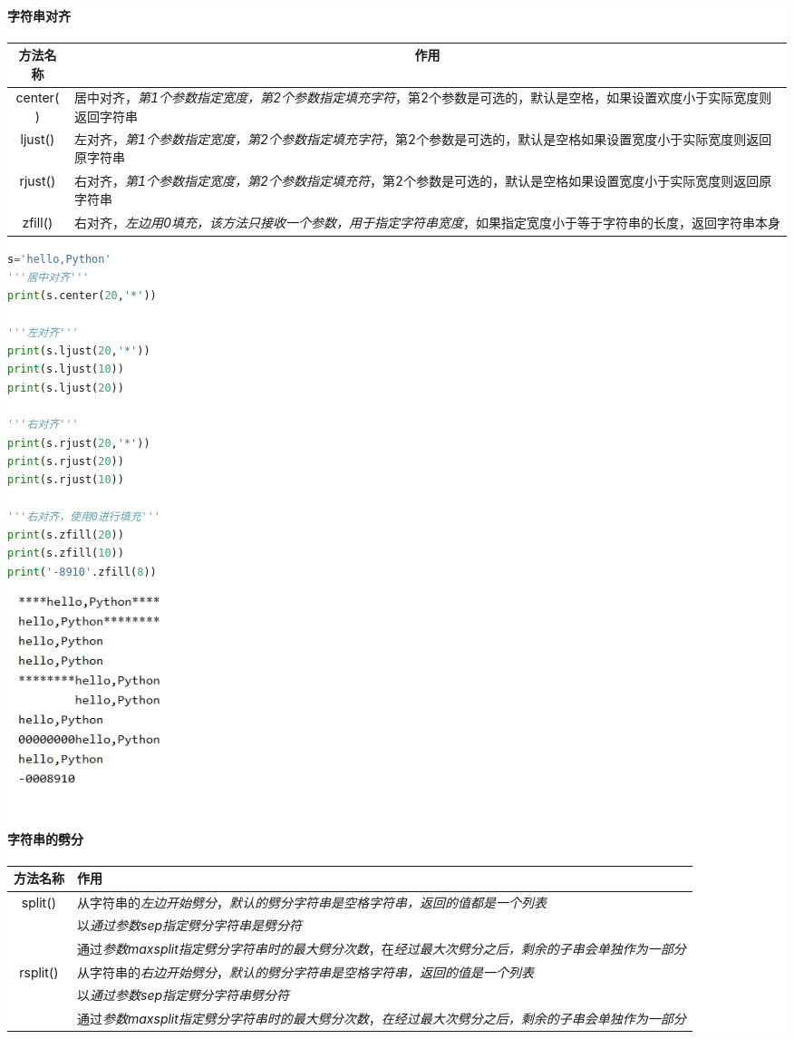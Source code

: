 

#### 字符串对齐

| 方法名称 | 作用                                                         |
| :------: | ------------------------------------------------------------ |
| center() | 居中对齐，*第1个参数指定宽度，第2个参数指定填充字符*，第2个参数是可选的，默认是空格，如果设置欢度小于实际宽度则返回字符串 |
| ljust()  | 左对齐，*第1个参数指定宽度，第2个参数指定填充字符*，第2个参数是可选的，默认是空格如果设置宽度小于实际宽度则返回原字符串 |
| rjust()  | 右对齐，*第1个参数指定宽度，第2个参数指定填充符*，第2个参数是可选的，默认是空格如果设置宽度小于实际宽度则返回原字符串 |
| zfill()  | 右对齐，*左边用0填充，该方法只接收一个参数，用于指定字符串宽度*，如果指定宽度小于等于字符串的长度，返回字符串本身 |

```py
s='hello,Python'
'''居中对齐'''
print(s.center(20,'*'))

'''左对齐'''
print(s.ljust(20,'*'))
print(s.ljust(10))
print(s.ljust(20))

'''右对齐'''
print(s.rjust(20,'*'))
print(s.rjust(20))
print(s.rjust(10))

'''右对齐，使用0进行填充'''
print(s.zfill(20))
print(s.zfill(10))
print('-8910'.zfill(8))
```

![image-20230401235417071](https://raw.githubusercontent.com/lrv618/python_foundation/main/images/202304200021700.png)



#### 字符串的劈分

| 方法名称 | 作用                                                         |
| :------: | :----------------------------------------------------------- |
| split()  | 从字符串的*左边开始劈分*，*默认的劈分字符串是空格字符串，返回的值都是一个列表* |
|          | 以*通过参数sep指定劈分字符串是劈分符*                        |
|          | 通过*参数maxsplit指定劈分字符串时的最大劈分次数*，在*经过最大次劈分之后，剩余的子串会单独作为一部分* |
| rsplit() | 从字符串的*右边开始劈分*，*默认的劈分字符串是空格字符串，返回的值是一个列表* |
|          | 以*通过参数sep指定劈分字符串劈分符*                          |
|          | 通过*参数maxsplit指定劈分字符串时的最大劈分次数*，*在经过最大次劈分之后，剩余的子串会单独作为一部分* |
